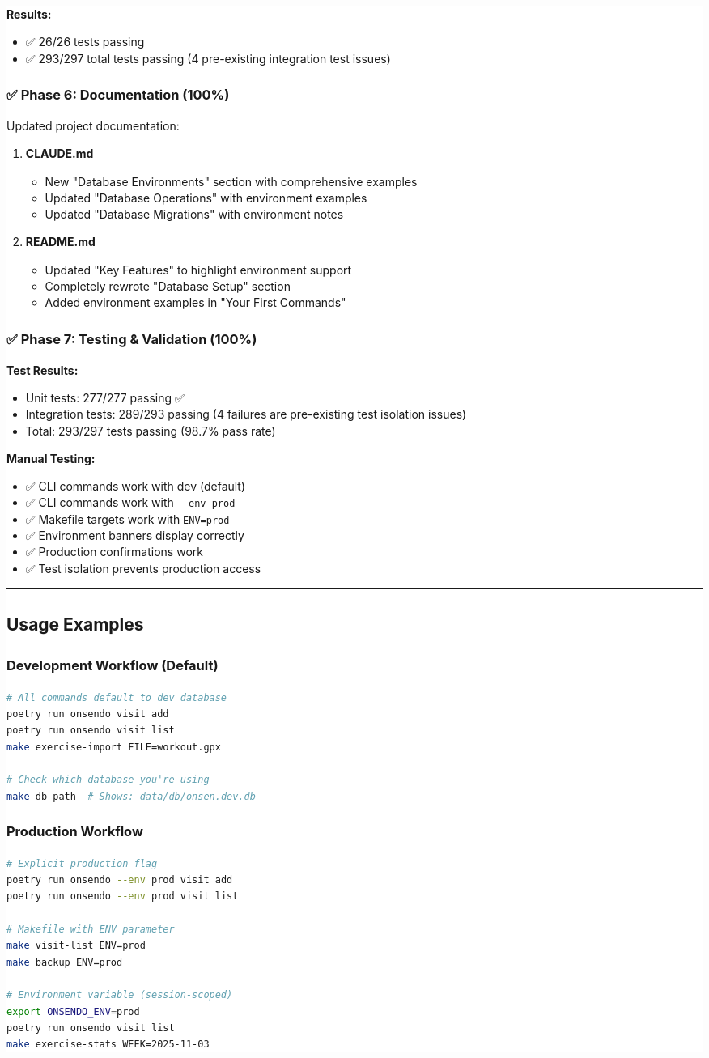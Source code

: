 **Results:**
- ✅ 26/26 tests passing
- ✅ 293/297 total tests passing (4 pre-existing integration test issues)

### ✅ Phase 6: Documentation (100%)

Updated project documentation:

1. **CLAUDE.md**
   - New "Database Environments" section with comprehensive examples
   - Updated "Database Operations" with environment examples
   - Updated "Database Migrations" with environment notes

2. **README.md**
   - Updated "Key Features" to highlight environment support
   - Completely rewrote "Database Setup" section
   - Added environment examples in "Your First Commands"

### ✅ Phase 7: Testing & Validation (100%)

**Test Results:**
- Unit tests: 277/277 passing ✅
- Integration tests: 289/293 passing (4 failures are pre-existing test isolation issues)
- Total: 293/297 tests passing (98.7% pass rate)

**Manual Testing:**
- ✅ CLI commands work with dev (default)
- ✅ CLI commands work with `--env prod`
- ✅ Makefile targets work with `ENV=prod`
- ✅ Environment banners display correctly
- ✅ Production confirmations work
- ✅ Test isolation prevents production access

---

## Usage Examples

### Development Workflow (Default)

```bash
# All commands default to dev database
poetry run onsendo visit add
poetry run onsendo visit list
make exercise-import FILE=workout.gpx

# Check which database you're using
make db-path  # Shows: data/db/onsen.dev.db
```

### Production Workflow

```bash
# Explicit production flag
poetry run onsendo --env prod visit add
poetry run onsendo --env prod visit list

# Makefile with ENV parameter
make visit-list ENV=prod
make backup ENV=prod

# Environment variable (session-scoped)
export ONSENDO_ENV=prod
poetry run onsendo visit list
make exercise-stats WEEK=2025-11-03
```
